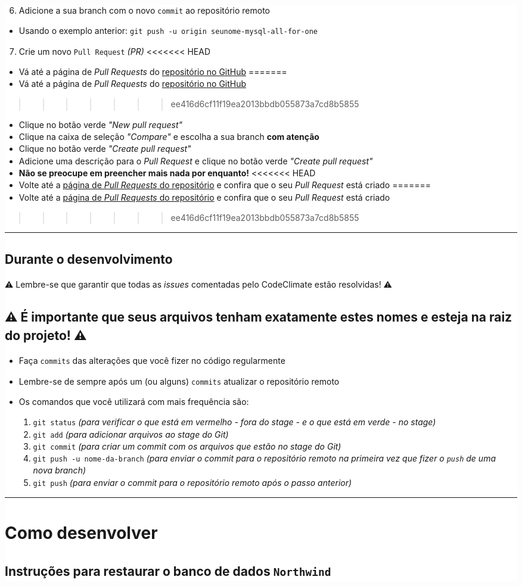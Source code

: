 6. Adicione a sua branch com o novo `commit` ao repositório remoto
  * Usando o exemplo anterior: `git push -u origin seunome-mysql-all-for-one`

7. Crie um novo `Pull Request` _(PR)_
<<<<<<< HEAD
  * Vá até a página de _Pull Requests_ do [repositório no GitHub](https://github.com/tryber/sd-010-b-mysql-all-for-one/pulls)
=======
  * Vá até a página de _Pull Requests_ do [repositório no GitHub](https://github.com/tryber/sd-010-a-mysql-all-for-one/pulls)
>>>>>>> ee416d6cf11f19ea2013bbdb055873a7cd8b5855
  * Clique no botão verde _"New pull request"_
  * Clique na caixa de seleção _"Compare"_ e escolha a sua branch **com atenção**
  * Clique no botão verde _"Create pull request"_
  * Adicione uma descrição para o _Pull Request_ e clique no botão verde _"Create pull request"_
  * **Não se preocupe em preencher mais nada por enquanto!**
<<<<<<< HEAD
  * Volte até a [página de _Pull Requests_ do repositório](https://github.com/tryber/sd-010-b-mysql-all-for-one/pulls) e confira que o seu _Pull Request_ está criado
=======
  * Volte até a [página de _Pull Requests_ do repositório](https://github.com/tryber/sd-010-a-mysql-all-for-one/pulls) e confira que o seu _Pull Request_ está criado
>>>>>>> ee416d6cf11f19ea2013bbdb055873a7cd8b5855

---

## Durante o desenvolvimento

⚠ Lembre-se que garantir que todas as _issues_ comentadas pelo CodeClimate estão resolvidas! ⚠

## ⚠️ É importante que seus arquivos tenham exatamente estes nomes e esteja na raiz do projeto! ⚠️

* Faça `commits` das alterações que você fizer no código regularmente

* Lembre-se de sempre após um (ou alguns) `commits` atualizar o repositório remoto

* Os comandos que você utilizará com mais frequência são:
  1. `git status` _(para verificar o que está em vermelho - fora do stage - e o que está em verde - no stage)_
  2. `git add` _(para adicionar arquivos ao stage do Git)_
  3. `git commit` _(para criar um commit com os arquivos que estão no stage do Git)_
  4. `git push -u nome-da-branch` _(para enviar o commit para o repositório remoto na primeira vez que fizer o `push` de uma nova branch)_
  5. `git push` _(para enviar o commit para o repositório remoto após o passo anterior)_

---

# Como desenvolver

## Instruções para restaurar o banco de dados `Northwind`
